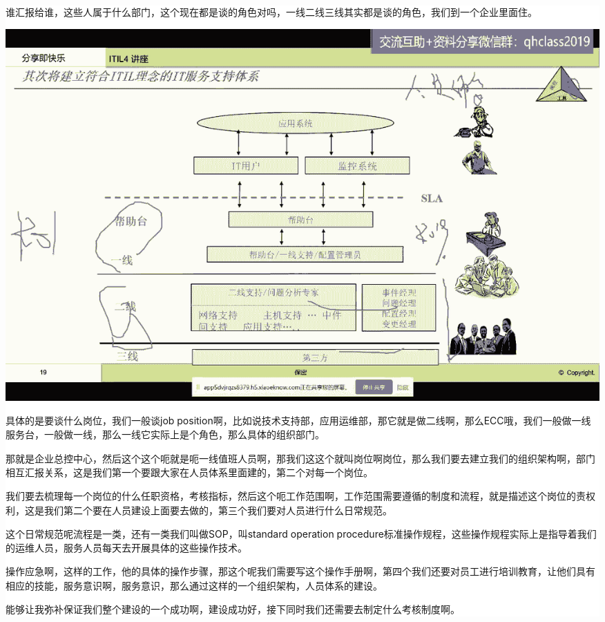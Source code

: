 谁汇报给谁，这些人属于什么部门，这个现在都是谈的角色对吗，一线二线三线其实都是谈的角色，我们到一个企业里面住。



![](img/06225a04eafc5c32230f70d5f5407ec1_11.png)

具体的是要谈什么岗位，我们一般谈job position啊，比如说技术支持部，应用运维部，那它就是做二线啊，那么ECC哦，我们一般做一线服务台，一般做一线，那么一线它实际上是个角色，那么具体的组织部门。

那就是企业总控中心，然后这个这个呃就是呃一线值班人员啊，那我们这这个就叫岗位啊岗位，那么我们要去建立我们的组织架构啊，部门相互汇报关系，这是我们第一个要跟大家在人员体系里面建的，第二个对每一个岗位。

我们要去梳理每一个岗位的什么任职资格，考核指标，然后这个呃工作范围啊，工作范围需要遵循的制度和流程，就是描述这个岗位的责权利，这是我们第二个要在人员建设上面要去做的，第三个我们要对人员进行什么日常规范。

这个日常规范呢流程是一类，还有一类我们叫做SOP，叫standard operation procedure标准操作规程，这些操作规程实际上是指导着我们的运维人员，服务人员每天去开展具体的这些操作技术。

操作应急啊，这样的工作，他的具体的操作步骤，那这个呢我们需要写这个操作手册啊，第四个我们还要对员工进行培训教育，让他们具有相应的技能，服务意识啊，服务意识，那么通过这样的一个组织架构，人员体系的建设。

能够让我弥补保证我们整个建设的一个成功啊，建设成功好，接下同时我们还需要去制定什么考核制度啊。
